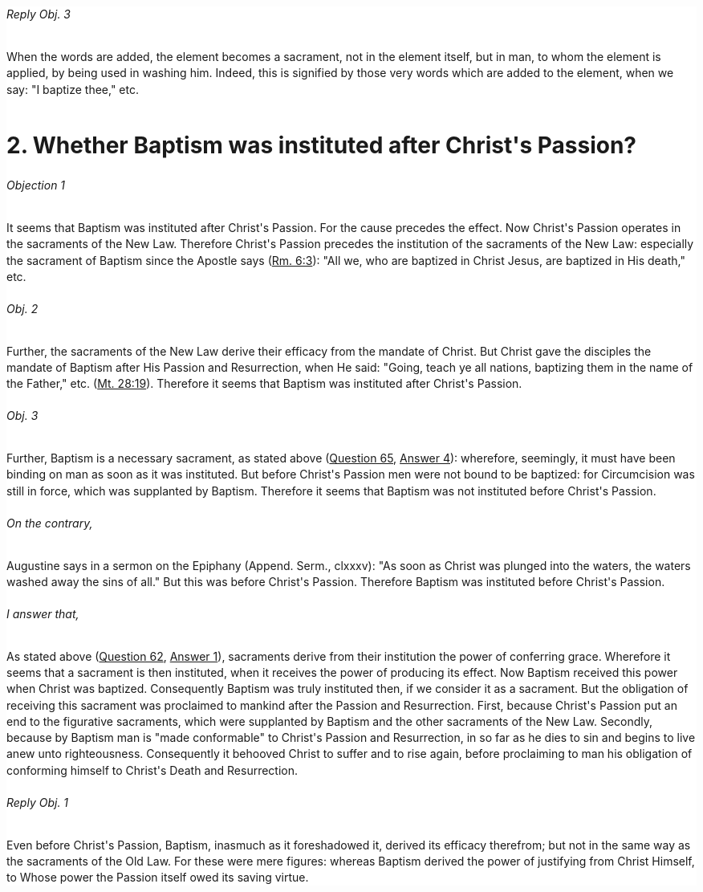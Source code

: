 ###### Reply Obj. 3
When the words are added, the element becomes a sacrament, not in the element itself, but in man, to whom the element is applied, by being used in washing him. Indeed, this is signified by those very words which are added to the element, when we say: "I baptize thee," etc.  




# 2. Whether Baptism was instituted after Christ's Passion? 

###### Objection 1
It seems that Baptism was instituted after Christ's Passion. For the cause precedes the effect. Now Christ's Passion operates in the sacraments of the New Law. Therefore Christ's Passion precedes the institution of the sacraments of the New Law: especially the sacrament of Baptism since the Apostle says ([Rm. 6:3](http://bible.gospelcom.net/bible?Rm++6:3)): "All we, who are baptized in Christ Jesus, are baptized in His death," etc.  

###### Obj. 2
Further, the sacraments of the New Law derive their efficacy from the mandate of Christ. But Christ gave the disciples the mandate of Baptism after His Passion and Resurrection, when He said: "Going, teach ye all nations, baptizing them in the name of the Father," etc. ([Mt. 28:19](http://bible.gospelcom.net/bible?Mt++28:19)). Therefore it seems that Baptism was instituted after Christ's Passion.  

###### Obj. 3
Further, Baptism is a necessary sacrament, as stated above ([Question 65](65.%20Number%20of%20the%20Sacraments.md), [Answer 4](65.%20Number%20of%20the%20Sacraments.md#4.%20Whether%20all%20the%20sacraments%20are%20necessary%20for%20salvation?)): wherefore, seemingly, it must have been binding on man as soon as it was instituted. But before Christ's Passion men were not bound to be baptized: for Circumcision was still in force, which was supplanted by Baptism. Therefore it seems that Baptism was not instituted before Christ's Passion.  

###### On the contrary,
Augustine says in a sermon on the Epiphany (Append. Serm., clxxxv): "As soon as Christ was plunged into the waters, the waters washed away the sins of all." But this was before Christ's Passion. Therefore Baptism was instituted before Christ's Passion.  

###### I answer that,
As stated above ([Question 62](62.%20Sacraments'%20Principal%20Effect,%20Which%20Is%20Grace.md), [Answer 1](62.%20Sacraments'%20Principal%20Effect,%20Which%20Is%20Grace.md#1.%20Whether%20the%20sacraments%20are%20the%20cause%20of%20grace?)), sacraments derive from their institution the power of conferring grace. Wherefore it seems that a sacrament is then instituted, when it receives the power of producing its effect. Now Baptism received this power when Christ was baptized. Consequently Baptism was truly instituted then, if we consider it as a sacrament. But the obligation of receiving this sacrament was proclaimed to mankind after the Passion and Resurrection. First, because Christ's Passion put an end to the figurative sacraments, which were supplanted by Baptism and the other sacraments of the New Law. Secondly, because by Baptism man is "made conformable" to Christ's Passion and Resurrection, in so far as he dies to sin and begins to live anew unto righteousness. Consequently it behooved Christ to suffer and to rise again, before proclaiming to man his obligation of conforming himself to Christ's Death and Resurrection.  

###### Reply Obj. 1
Even before Christ's Passion, Baptism, inasmuch as it foreshadowed it, derived its efficacy therefrom; but not in the same way as the sacraments of the Old Law. For these were mere figures: whereas Baptism derived the power of justifying from Christ Himself, to Whose power the Passion itself owed its saving virtue.  
